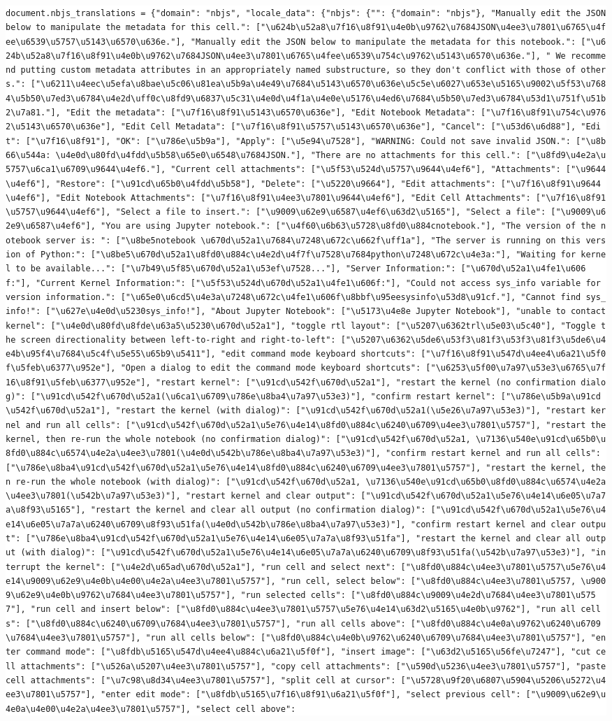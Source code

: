     document.nbjs_translations = {"domain": "nbjs", "locale_data": {"nbjs": {"": {"domain": "nbjs"}, "Manually edit the JSON below to manipulate the metadata for this cell.": ["\u624b\u52a8\u7f16\u8f91\u4e0b\u9762\u7684JSON\u4ee3\u7801\u6765\u4fee\u6539\u5757\u5143\u6570\u636e."], "Manually edit the JSON below to manipulate the metadata for this notebook.": ["\u624b\u52a8\u7f16\u8f91\u4e0b\u9762\u7684JSON\u4ee3\u7801\u6765\u4fee\u6539\u754c\u9762\u5143\u6570\u636e."], " We recommend putting custom metadata attributes in an appropriately named substructure, so they don't conflict with those of others.": ["\u6211\u4eec\u5efa\u8bae\u5c06\u81ea\u5b9a\u4e49\u7684\u5143\u6570\u636e\u5c5e\u6027\u653e\u5165\u9002\u5f53\u7684\u5b50\u7ed3\u6784\u4e2d\uff0c\u8fd9\u6837\u5c31\u4e0d\u4f1a\u4e0e\u5176\u4ed6\u7684\u5b50\u7ed3\u6784\u53d1\u751f\u51b2\u7a81."], "Edit the metadata": ["\u7f16\u8f91\u5143\u6570\u636e"], "Edit Notebook Metadata": ["\u7f16\u8f91\u754c\u9762\u5143\u6570\u636e"], "Edit Cell Metadata": ["\u7f16\u8f91\u5757\u5143\u6570\u636e"], "Cancel": ["\u53d6\u6d88"], "Edit": ["\u7f16\u8f91"], "OK": ["\u786e\u5b9a"], "Apply": ["\u5e94\u7528"], "WARNING: Could not save invalid JSON.": ["\u8b66\u544a: \u4e0d\u80fd\u4fdd\u5b58\u65e0\u6548\u7684JSON."], "There are no attachments for this cell.": ["\u8fd9\u4e2a\u5757\u6ca1\u6709\u9644\u4ef6."], "Current cell attachments": ["\u5f53\u524d\u5757\u9644\u4ef6"], "Attachments": ["\u9644\u4ef6"], "Restore": ["\u91cd\u65b0\u4fdd\u5b58"], "Delete": ["\u5220\u9664"], "Edit attachments": ["\u7f16\u8f91\u9644\u4ef6"], "Edit Notebook Attachments": ["\u7f16\u8f91\u4ee3\u7801\u9644\u4ef6"], "Edit Cell Attachments": ["\u7f16\u8f91\u5757\u9644\u4ef6"], "Select a file to insert.": ["\u9009\u62e9\u6587\u4ef6\u63d2\u5165"], "Select a file": ["\u9009\u62e9\u6587\u4ef6"], "You are using Jupyter notebook.": ["\u4f60\u6b63\u5728\u8fd0\u884cnotebook."], "The version of the notebook server is: ": ["\u8be5notebook \u670d\u52a1\u7684\u7248\u672c\u662f\uff1a"], "The server is running on this version of Python:": ["\u8be5\u670d\u52a1\u8fd0\u884c\u4e2d\u4f7f\u7528\u7684python\u7248\u672c\u4e3a:"], "Waiting for kernel to be available...": ["\u7b49\u5f85\u670d\u52a1\u53ef\u7528..."], "Server Information:": ["\u670d\u52a1\u4fe1\u606f:"], "Current Kernel Information:": ["\u5f53\u524d\u670d\u52a1\u4fe1\u606f:"], "Could not access sys_info variable for version information.": ["\u65e0\u6cd5\u4e3a\u7248\u672c\u4fe1\u606f\u8bbf\u95eesysinfo\u53d8\u91cf."], "Cannot find sys_info!": ["\u627e\u4e0d\u5230sys_info!"], "About Jupyter Notebook": ["\u5173\u4e8e Jupyter Notebook"], "unable to contact kernel": ["\u4e0d\u80fd\u8fde\u63a5\u5230\u670d\u52a1"], "toggle rtl layout": ["\u5207\u6362trl\u5e03\u5c40"], "Toggle the screen directionality between left-to-right and right-to-left": ["\u5207\u6362\u5de6\u53f3\u81f3\u53f3\u81f3\u5de6\u4e4b\u95f4\u7684\u5c4f\u5e55\u65b9\u5411"], "edit command mode keyboard shortcuts": ["\u7f16\u8f91\u547d\u4ee4\u6a21\u5f0f\u5feb\u6377\u952e"], "Open a dialog to edit the command mode keyboard shortcuts": ["\u6253\u5f00\u7a97\u53e3\u6765\u7f16\u8f91\u5feb\u6377\u952e"], "restart kernel": ["\u91cd\u542f\u670d\u52a1"], "restart the kernel (no confirmation dialog)": ["\u91cd\u542f\u670d\u52a1(\u6ca1\u6709\u786e\u8ba4\u7a97\u53e3)"], "confirm restart kernel": ["\u786e\u5b9a\u91cd\u542f\u670d\u52a1"], "restart the kernel (with dialog)": ["\u91cd\u542f\u670d\u52a1(\u5e26\u7a97\u53e3)"], "restart kernel and run all cells": ["\u91cd\u542f\u670d\u52a1\u5e76\u4e14\u8fd0\u884c\u6240\u6709\u4ee3\u7801\u5757"], "restart the kernel, then re-run the whole notebook (no confirmation dialog)": ["\u91cd\u542f\u670d\u52a1, \u7136\u540e\u91cd\u65b0\u8fd0\u884c\u6574\u4e2a\u4ee3\u7801(\u4e0d\u542b\u786e\u8ba4\u7a97\u53e3)"], "confirm restart kernel and run all cells": ["\u786e\u8ba4\u91cd\u542f\u670d\u52a1\u5e76\u4e14\u8fd0\u884c\u6240\u6709\u4ee3\u7801\u5757"], "restart the kernel, then re-run the whole notebook (with dialog)": ["\u91cd\u542f\u670d\u52a1, \u7136\u540e\u91cd\u65b0\u8fd0\u884c\u6574\u4e2a\u4ee3\u7801(\u542b\u7a97\u53e3)"], "restart kernel and clear output": ["\u91cd\u542f\u670d\u52a1\u5e76\u4e14\u6e05\u7a7a\u8f93\u5165"], "restart the kernel and clear all output (no confirmation dialog)": ["\u91cd\u542f\u670d\u52a1\u5e76\u4e14\u6e05\u7a7a\u6240\u6709\u8f93\u51fa(\u4e0d\u542b\u786e\u8ba4\u7a97\u53e3)"], "confirm restart kernel and clear output": ["\u786e\u8ba4\u91cd\u542f\u670d\u52a1\u5e76\u4e14\u6e05\u7a7a\u8f93\u51fa"], "restart the kernel and clear all output (with dialog)": ["\u91cd\u542f\u670d\u52a1\u5e76\u4e14\u6e05\u7a7a\u6240\u6709\u8f93\u51fa(\u542b\u7a97\u53e3)"], "interrupt the kernel": ["\u4e2d\u65ad\u670d\u52a1"], "run cell and select next": ["\u8fd0\u884c\u4ee3\u7801\u5757\u5e76\u4e14\u9009\u62e9\u4e0b\u4e00\u4e2a\u4ee3\u7801\u5757"], "run cell, select below": ["\u8fd0\u884c\u4ee3\u7801\u5757, \u9009\u62e9\u4e0b\u9762\u7684\u4ee3\u7801\u5757"], "run selected cells": ["\u8fd0\u884c\u9009\u4e2d\u7684\u4ee3\u7801\u5757"], "run cell and insert below": ["\u8fd0\u884c\u4ee3\u7801\u5757\u5e76\u4e14\u63d2\u5165\u4e0b\u9762"], "run all cells": ["\u8fd0\u884c\u6240\u6709\u7684\u4ee3\u7801\u5757"], "run all cells above": ["\u8fd0\u884c\u4e0a\u9762\u6240\u6709\u7684\u4ee3\u7801\u5757"], "run all cells below": ["\u8fd0\u884c\u4e0b\u9762\u6240\u6709\u7684\u4ee3\u7801\u5757"], "enter command mode": ["\u8fdb\u5165\u547d\u4ee4\u884c\u6a21\u5f0f"], "insert image": ["\u63d2\u5165\u56fe\u7247"], "cut cell attachments": ["\u526a\u5207\u4ee3\u7801\u5757"], "copy cell attachments": ["\u590d\u5236\u4ee3\u7801\u5757"], "paste cell attachments": ["\u7c98\u8d34\u4ee3\u7801\u5757"], "split cell at cursor": ["\u5728\u9f20\u6807\u5904\u5206\u5272\u4ee3\u7801\u5757"], "enter edit mode": ["\u8fdb\u5165\u7f16\u8f91\u6a21\u5f0f"], "select previous cell": ["\u9009\u62e9\u4e0a\u4e00\u4e2a\u4ee3\u7801\u5757"], "select cell above":